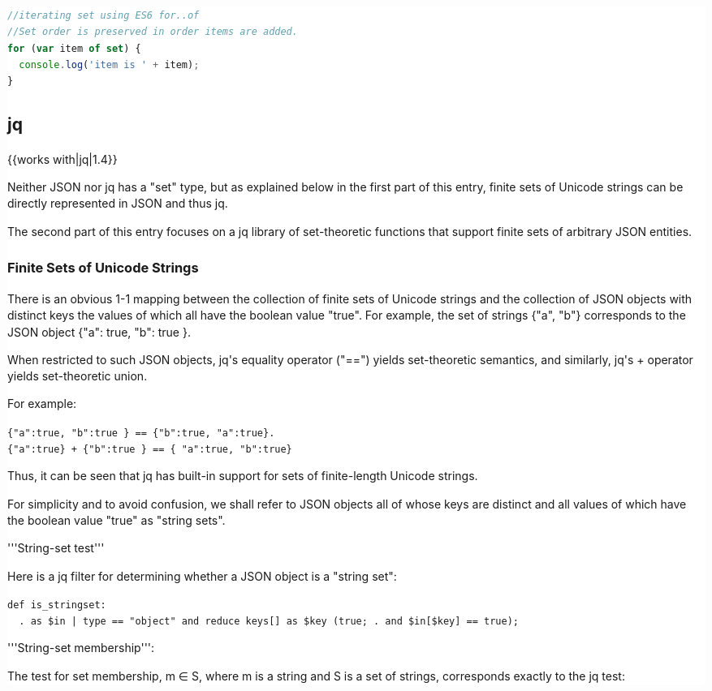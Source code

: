 ```javascript
//iterating set using ES6 for..of
//Set order is preserved in order items are added.
for (var item of set) {
  console.log('item is ' + item);
}
```



## jq

{{works with|jq|1.4}}

Neither JSON nor jq has a "set" type, but as explained below in the first part of this entry, finite sets of Unicode strings can be directly represented
in JSON and thus jq.

The second part of this entry focuses on a jq library of set-theoretic functions that support finite sets of arbitrary JSON entities.


### Finite Sets of Unicode Strings


There is an obvious 1-1 mapping between the collection of finite sets of Unicode strings and
the collection of JSON objects with distinct keys the values of which all have the boolean value "true".
For example, the set of strings {"a", "b"} corresponds to the JSON object {"a": true, "b": true }.

When restricted to such JSON objects, jq's equality operator ("==") yields set-theoretic semantics,
and similarly, jq's + operator yields set-theoretic union.

For example:

```jq
{"a":true, "b":true } == {"b":true, "a":true}.
{"a":true} + {"b":true } == { "a":true, "b":true}
```


Thus, it can be seen that jq has built-in support for sets of finite-length Unicode strings.

For simplicity and to avoid confusion, we shall refer to JSON objects all of whose keys are distinct and all values of which have the boolean value "true" as "string sets".

'''String-set test'''

Here is a jq filter for determining whether a JSON object is a "string set":

```jq
def is_stringset:
  . as $in | type == "object" and reduce keys[] as $key (true; . and $in[$key] == true);
```


'''String-set membership''':

The test for set membership, m ∈ S, where m is a string and S is a
set of strings, corresponds exactly to the jq test: 
